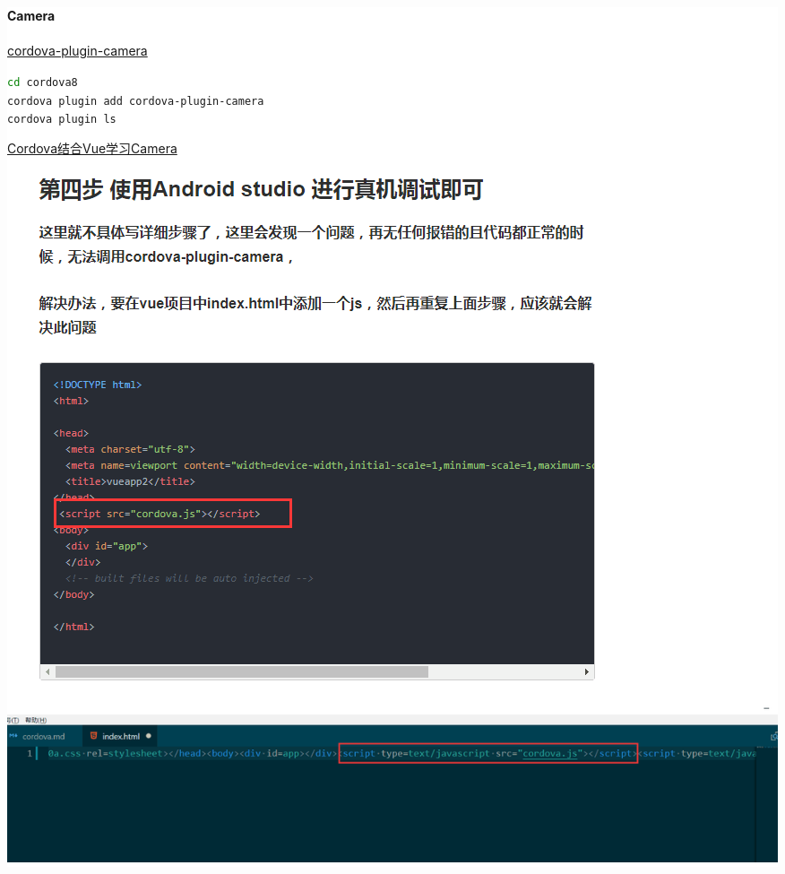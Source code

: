 #### Camera
[cordova-plugin-camera](https://cordova.apache.org/docs/en/latest/reference/cordova-plugin-camera/index.html)

```bash
cd cordova8
cordova plugin add cordova-plugin-camera
cordova plugin ls
```

[Cordova结合Vue学习Camera](https://www.jianshu.com/p/2370548b25ab)
![](hybrid简易开发环境搭建/indexhtmladdcordovajs.png)
![](hybrid简易开发环境搭建/indexhtmladdcordova.png)
